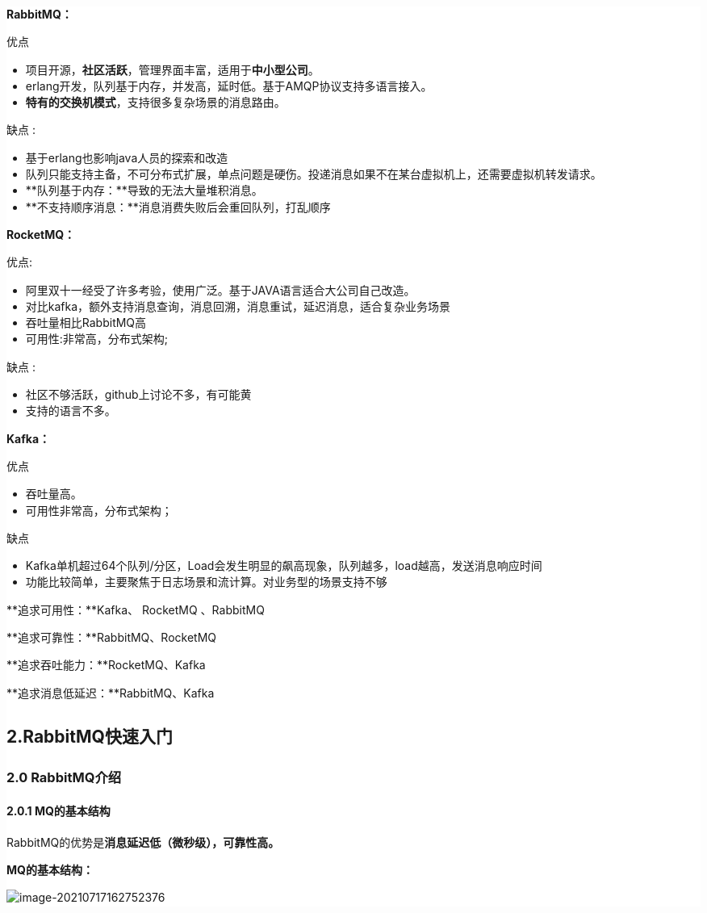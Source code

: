 **RabbitMQ：**

优点

-   项目开源，**社区活跃**，管理界面丰富，适用于**中小型公司**。
-   erlang开发，队列基于内存，并发高，延时低。基于AMQP协议支持多语言接入。
-   **特有的交换机模式**，支持很多复杂场景的消息路由。

缺点 :

-   基于erlang也影响java人员的探索和改造
-   队列只能支持主备，不可分布式扩展，单点问题是硬伤。投递消息如果不在某台虚拟机上，还需要虚拟机转发请求。
-   **队列基于内存：**导致的无法大量堆积消息。
-   **不支持顺序消息：**消息消费失败后会重回队列，打乱顺序

**RocketMQ：**

优点:

-   阿里双十一经受了许多考验，使用广泛。基于JAVA语言适合大公司自己改造。
-   对比kafka，额外支持消息查询，消息回溯，消息重试，延迟消息，适合复杂业务场景
-   吞吐量相比RabbitMQ高
-   可用性:非常高，分布式架构;

缺点 :

-   社区不够活跃，github上讨论不多，有可能黄
-   支持的语言不多。

**Kafka：**

优点

-   吞吐量高。
-   可用性非常高，分布式架构；

缺点

-   Kafka单机超过64个队列/分区，Load会发生明显的飙高现象，队列越多，load越高，发送消息响应时间
-   功能比较简单，主要聚焦于日志场景和流计算。对业务型的场景支持不够 

**追求可用性：**Kafka、 RocketMQ 、RabbitMQ

**追求可靠性：**RabbitMQ、RocketMQ

**追求吞吐能力：**RocketMQ、Kafka

**追求消息低延迟：**RabbitMQ、Kafka

## 2.RabbitMQ快速入门

### 2.0 RabbitMQ介绍

#### **2.0.1 MQ的基本结构** 

RabbitMQ的优势是**消息延迟低（微秒级），可靠性高。** 

 **MQ的基本结构：**

![image-20210717162752376](https://i-blog.csdnimg.cn/blog_migrate/6c8d7ee06056390479d8d43d6ef9b1e9.png)
